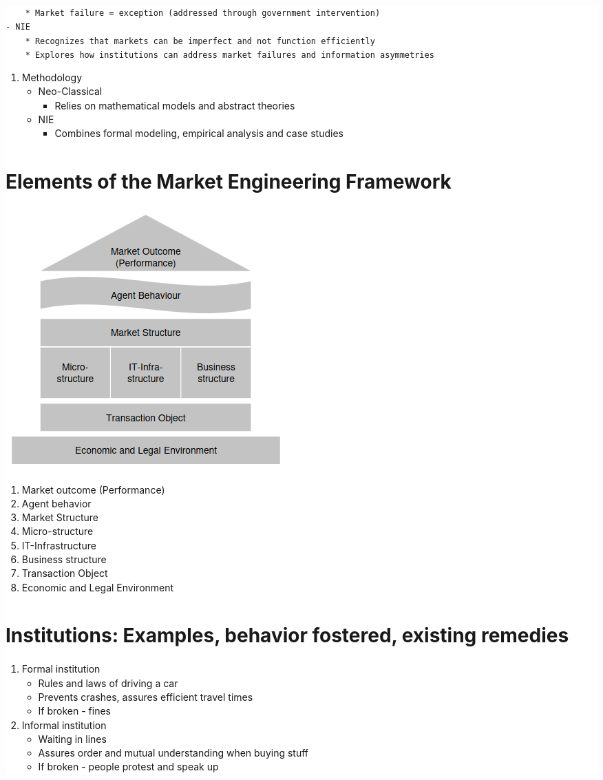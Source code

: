         * Market failure = exception (addressed through government intervention)
    - NIE
        * Recognizes that markets can be imperfect and not function efficiently
        * Explores how institutions can address market failures and information asymmetries
1. Methodology
    - Neo-Classical
        * Relies on mathematical models and abstract theories
    - NIE
        * Combines formal modeling, empirical analysis and case studies



# Elements of the Market Engineering Framework
![image](images/framework_of_market_engineering.png)
1. Market outcome (Performance)
1. Agent behavior
1. Market Structure
1. Micro-structure
1. IT-Infrastructure
1. Business structure
1. Transaction Object
1. Economic and Legal Environment



# Institutions: Examples, behavior fostered, existing remedies
1. Formal institution
    - Rules and laws of driving a car
    - Prevents crashes, assures efficient travel times
    - If broken - fines
1. Informal institution
    - Waiting in lines
    - Assures order and mutual understanding when buying stuff
    - If broken - people protest and speak up
